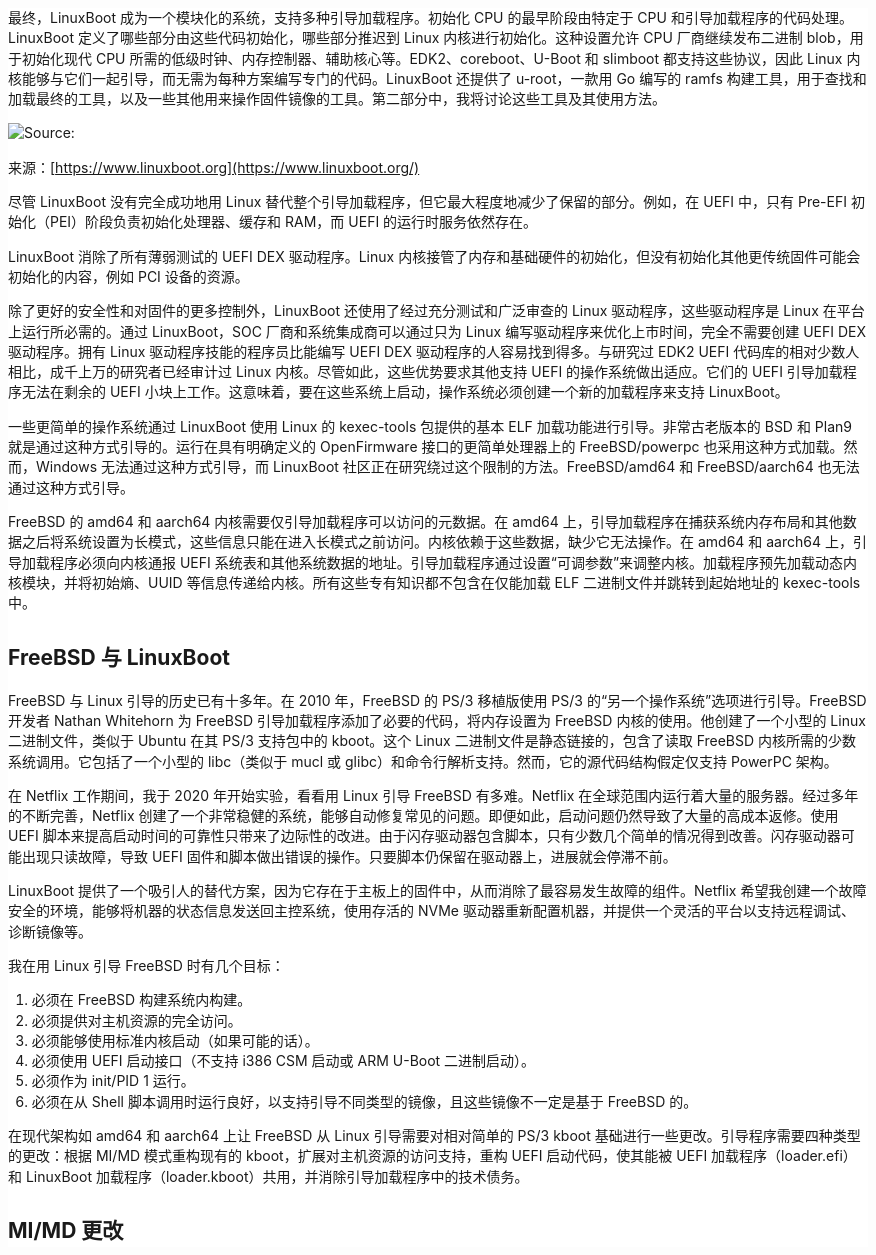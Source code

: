 最终，LinuxBoot 成为一个模块化的系统，支持多种引导加载程序。初始化 CPU 的最早阶段由特定于 CPU 和引导加载程序的代码处理。LinuxBoot 定义了哪些部分由这些代码初始化，哪些部分推迟到 Linux 内核进行初始化。这种设置允许 CPU 厂商继续发布二进制 blob，用于初始化现代 CPU 所需的低级时钟、内存控制器、辅助核心等。EDK2、coreboot、U-Boot 和 slimboot 都支持这些协议，因此 Linux 内核能够与它们一起引导，而无需为每种方案编写专门的代码。LinuxBoot 还提供了 u-root，一款用 Go 编写的 ramfs 构建工具，用于查找和加载最终的工具，以及一些其他用来操作固件镜像的工具。第二部分中，我将讨论这些工具及其使用方法。

![Source:](https://freebsdfoundation.org/wp-content/uploads/2024/01/losh_graphic.jpg)

来源：[https://www.linuxboot.org](https://www.linuxboot.org/)

尽管 LinuxBoot 没有完全成功地用 Linux 替代整个引导加载程序，但它最大程度地减少了保留的部分。例如，在 UEFI 中，只有 Pre-EFI 初始化（PEI）阶段负责初始化处理器、缓存和 RAM，而 UEFI 的运行时服务依然存在。

LinuxBoot 消除了所有薄弱测试的 UEFI DEX 驱动程序。Linux 内核接管了内存和基础硬件的初始化，但没有初始化其他更传统固件可能会初始化的内容，例如 PCI 设备的资源。

除了更好的安全性和对固件的更多控制外，LinuxBoot 还使用了经过充分测试和广泛审查的 Linux 驱动程序，这些驱动程序是 Linux 在平台上运行所必需的。通过 LinuxBoot，SOC 厂商和系统集成商可以通过只为 Linux 编写驱动程序来优化上市时间，完全不需要创建 UEFI DEX 驱动程序。拥有 Linux 驱动程序技能的程序员比能编写 UEFI DEX 驱动程序的人容易找到得多。与研究过 EDK2 UEFI 代码库的相对少数人相比，成千上万的研究者已经审计过 Linux 内核。尽管如此，这些优势要求其他支持 UEFI 的操作系统做出适应。它们的 UEFI 引导加载程序无法在剩余的 UEFI 小块上工作。这意味着，要在这些系统上启动，操作系统必须创建一个新的加载程序来支持 LinuxBoot。

一些更简单的操作系统通过 LinuxBoot 使用 Linux 的 kexec-tools 包提供的基本 ELF 加载功能进行引导。非常古老版本的 BSD 和 Plan9 就是通过这种方式引导的。运行在具有明确定义的 OpenFirmware 接口的更简单处理器上的 FreeBSD/powerpc 也采用这种方式加载。然而，Windows 无法通过这种方式引导，而 LinuxBoot 社区正在研究绕过这个限制的方法。FreeBSD/amd64 和 FreeBSD/aarch64 也无法通过这种方式引导。

FreeBSD 的 amd64 和 aarch64 内核需要仅引导加载程序可以访问的元数据。在 amd64 上，引导加载程序在捕获系统内存布局和其他数据之后将系统设置为长模式，这些信息只能在进入长模式之前访问。内核依赖于这些数据，缺少它无法操作。在 amd64 和 aarch64 上，引导加载程序必须向内核通报 UEFI 系统表和其他系统数据的地址。引导加载程序通过设置“可调参数”来调整内核。加载程序预先加载动态内核模块，并将初始熵、UUID 等信息传递给内核。所有这些专有知识都不包含在仅能加载 ELF 二进制文件并跳转到起始地址的 kexec-tools 中。

## FreeBSD 与 LinuxBoot

FreeBSD 与 Linux 引导的历史已有十多年。在 2010 年，FreeBSD 的 PS/3 移植版使用 PS/3 的“另一个操作系统”选项进行引导。FreeBSD 开发者 Nathan Whitehorn 为 FreeBSD 引导加载程序添加了必要的代码，将内存设置为 FreeBSD 内核的使用。他创建了一个小型的 Linux 二进制文件，类似于 Ubuntu 在其 PS/3 支持包中的 kboot。这个 Linux 二进制文件是静态链接的，包含了读取 FreeBSD 内核所需的少数系统调用。它包括了一个小型的 libc（类似于 mucl 或 glibc）和命令行解析支持。然而，它的源代码结构假定仅支持 PowerPC 架构。

在 Netflix 工作期间，我于 2020 年开始实验，看看用 Linux 引导 FreeBSD 有多难。Netflix 在全球范围内运行着大量的服务器。经过多年的不断完善，Netflix 创建了一个非常稳健的系统，能够自动修复常见的问题。即便如此，启动问题仍然导致了大量的高成本返修。使用 UEFI 脚本来提高启动时间的可靠性只带来了边际性的改进。由于闪存驱动器包含脚本，只有少数几个简单的情况得到改善。闪存驱动器可能出现只读故障，导致 UEFI 固件和脚本做出错误的操作。只要脚本仍保留在驱动器上，进展就会停滞不前。

LinuxBoot 提供了一个吸引人的替代方案，因为它存在于主板上的固件中，从而消除了最容易发生故障的组件。Netflix 希望我创建一个故障安全的环境，能够将机器的状态信息发送回主控系统，使用存活的 NVMe 驱动器重新配置机器，并提供一个灵活的平台以支持远程调试、诊断镜像等。

我在用 Linux 引导 FreeBSD 时有几个目标：

1. 必须在 FreeBSD 构建系统内构建。
2. 必须提供对主机资源的完全访问。
3. 必须能够使用标准内核启动（如果可能的话）。
4. 必须使用 UEFI 启动接口（不支持 i386 CSM 启动或 ARM U-Boot 二进制启动）。
5. 必须作为 init/PID 1 运行。
6. 必须在从 Shell 脚本调用时运行良好，以支持引导不同类型的镜像，且这些镜像不一定是基于 FreeBSD 的。

在现代架构如 amd64 和 aarch64 上让 FreeBSD 从 Linux 引导需要对相对简单的 PS/3 kboot 基础进行一些更改。引导程序需要四种类型的更改：根据 MI/MD 模式重构现有的 kboot，扩展对主机资源的访问支持，重构 UEFI 启动代码，使其能被 UEFI 加载程序（loader.efi）和 LinuxBoot 加载程序（loader.kboot）共用，并消除引导加载程序中的技术债务。

## MI/MD 更改
